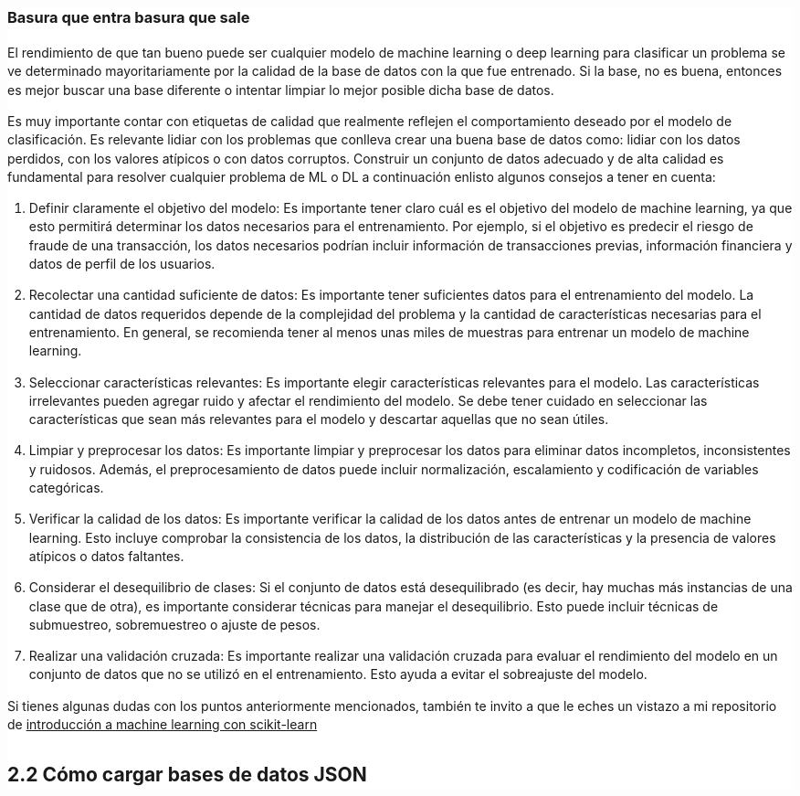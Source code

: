 ### Basura que entra basura que sale

El rendimiento de que tan bueno puede ser cualquier modelo de machine learning o deep learning para clasificar un problema
se ve determinado mayoritariamente por la calidad de la base de datos con la que fue entrenado. Si la base, no es buena, entonces
es mejor buscar una base diferente o intentar limpiar lo mejor posible dicha base de datos.

Es muy importante contar con etiquetas de calidad que realmente reflejen el comportamiento deseado por el modelo de clasificación.
Es relevante lidiar con los problemas que conlleva crear una buena base de datos como: lidiar con los datos perdidos, con
los valores atípicos o con datos corruptos. Construir un conjunto de datos adecuado y de alta calidad es fundamental para resolver
cualquier problema de ML o DL a continuación enlisto algunos consejos a tener en cuenta:

1. Definir claramente el objetivo del modelo: Es importante tener claro cuál es el objetivo del modelo de machine learning, ya que esto permitirá determinar los datos necesarios para el entrenamiento. Por ejemplo, si el objetivo es predecir el riesgo de fraude de una transacción, los datos necesarios podrían incluir información de transacciones previas, información financiera y datos de perfil de los usuarios.

2. Recolectar una cantidad suficiente de datos: Es importante tener suficientes datos para el entrenamiento del modelo. La cantidad de datos requeridos depende de la complejidad del problema y la cantidad de características necesarias para el entrenamiento. En general, se recomienda tener al menos unas miles de muestras para entrenar un modelo de machine learning.

3. Seleccionar características relevantes: Es importante elegir características relevantes para el modelo. Las características irrelevantes pueden agregar ruido y afectar el rendimiento del modelo. Se debe tener cuidado en seleccionar las características que sean más relevantes para el modelo y descartar aquellas que no sean útiles.

4. Limpiar y preprocesar los datos: Es importante limpiar y preprocesar los datos para eliminar datos incompletos, inconsistentes y ruidosos. Además, el preprocesamiento de datos puede incluir normalización, escalamiento y codificación de variables categóricas.

5. Verificar la calidad de los datos: Es importante verificar la calidad de los datos antes de entrenar un modelo de machine learning. Esto incluye comprobar la consistencia de los datos, la distribución de las características y la presencia de valores atípicos o datos faltantes.

6. Considerar el desequilibrio de clases: Si el conjunto de datos está desequilibrado (es decir, hay muchas más instancias de una clase que de otra), es importante considerar técnicas para manejar el desequilibrio. Esto puede incluir técnicas de submuestreo, sobremuestreo o ajuste de pesos.

7. Realizar una validación cruzada: Es importante realizar una validación cruzada para evaluar el rendimiento del modelo en un conjunto de datos que no se utilizó en el entrenamiento. Esto ayuda a evitar el sobreajuste del modelo.

Si tienes algunas dudas con los puntos anteriormente mencionados, también te invito a que le eches un vistazo a mi repositorio
de [introducción a machine learning con scikit-learn](https://github.com/ichcanziho/cursos_platzi/tree/master/machine_learning_scikit_learn)

## 2.2 Cómo cargar bases de datos JSON
